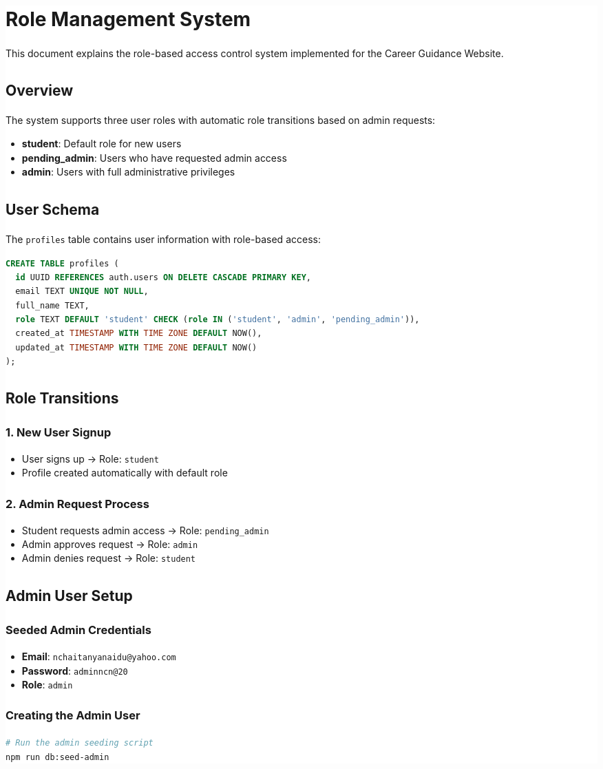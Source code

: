 # Role Management System

This document explains the role-based access control system implemented for the Career Guidance Website.

## Overview

The system supports three user roles with automatic role transitions based on admin requests:

- **student**: Default role for new users
- **pending_admin**: Users who have requested admin access
- **admin**: Users with full administrative privileges

## User Schema

The `profiles` table contains user information with role-based access:

```sql
CREATE TABLE profiles (
  id UUID REFERENCES auth.users ON DELETE CASCADE PRIMARY KEY,
  email TEXT UNIQUE NOT NULL,
  full_name TEXT,
  role TEXT DEFAULT 'student' CHECK (role IN ('student', 'admin', 'pending_admin')),
  created_at TIMESTAMP WITH TIME ZONE DEFAULT NOW(),
  updated_at TIMESTAMP WITH TIME ZONE DEFAULT NOW()
);
```

## Role Transitions

### 1. New User Signup
- User signs up → Role: `student`
- Profile created automatically with default role

### 2. Admin Request Process
- Student requests admin access → Role: `pending_admin`
- Admin approves request → Role: `admin`
- Admin denies request → Role: `student`

## Admin User Setup

### Seeded Admin Credentials
- **Email**: `nchaitanyanaidu@yahoo.com`
- **Password**: `adminncn@20`
- **Role**: `admin`

### Creating the Admin User

```bash
# Run the admin seeding script
npm run db:seed-admin
```
